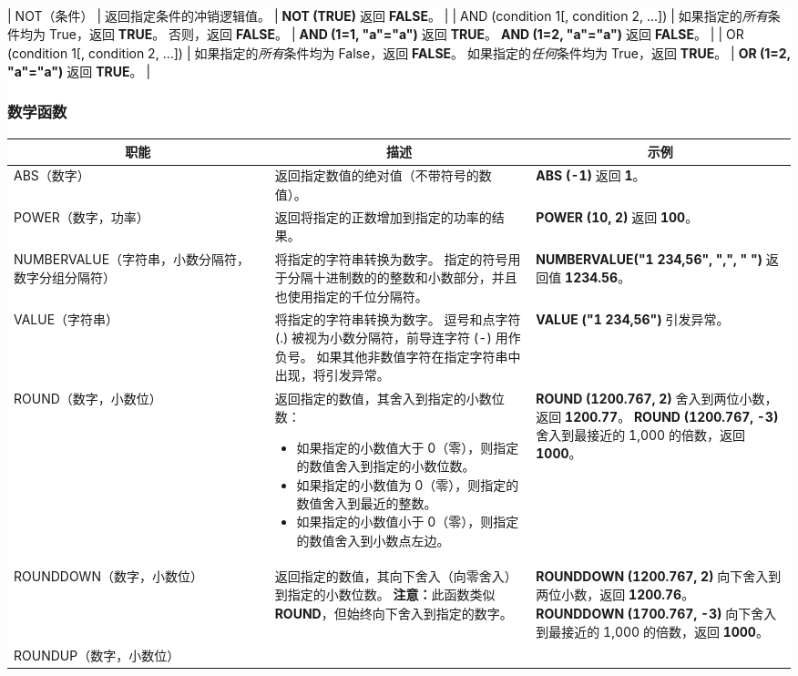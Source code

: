 | NOT（条件）                                                                         | 返回指定条件的冲销逻辑值。                                                                                                                                                                                                                   | **NOT (TRUE)** 返回 **FALSE**。                                                                                                                                                                                                                            |
| AND (condition 1\[, condition 2, ...\])                                                 | 如果指定的*所有*条件均为 True，返回 **TRUE**。 否则，返回 **FALSE**。                                                                                                                                                                                            | **AND (1=1, "a"="a")** 返回 **TRUE**。 **AND (1=2, "a"="a")** 返回 **FALSE**。                                                                                                                                                                           |
| OR (condition 1\[, condition 2, ...\])                                                  | 如果指定的*所有*条件均为 False，返回 **FALSE**。 如果指定的*任何*条件均为 True，返回 **TRUE**。                                                                                                                                                                 | **OR (1=2, "a"="a")** 返回 **TRUE**。                                                                                                                                                                                                                      |

### <a name="mathematical-functions"></a>数学函数

<table>
<colgroup>
<col width="33%" />
<col width="33%" />
<col width="33%" />
</colgroup>
<thead>
<tr class="header">
<th>职能</th>
<th>描述</th>
<th>示例</th>
</tr>
</thead>
<tbody>
<tr class="odd">
<td>ABS（数字）</td>
<td>返回指定数值的绝对值（不带符号的数值）。</td>
<td><strong>ABS (-1)</strong> 返回 <strong>1</strong>。</td>
</tr>
<tr class="even">
<td>POWER（数字，功率）</td>
<td>返回将指定的正数增加到指定的功率的结果。</td>
<td><strong>POWER (10, 2)</strong> 返回 <strong>100</strong>。</td>
</tr>
<tr class="odd">
<td>NUMBERVALUE（字符串，小数分隔符，数字分组分隔符）</td>
<td>将指定的字符串转换为数字。 指定的符号用于分隔十进制数的的整数和小数部分，并且也使用指定的千位分隔符。</td>
<td><strong>NUMBERVALUE(&quot;1 234,56&quot;, &quot;,&quot;, &quot; &quot;)</strong> 返回值 <strong>1234.56</strong>。</td>
</tr>
<tr class="even">
<td>VALUE（字符串）</td>
<td>将指定的字符串转换为数字。 逗号和点字符 (.) 被视为小数分隔符，前导连字符 (-) 用作负号。 如果其他非数值字符在指定字符串中出现，将引发异常。</td>
<td><strong>VALUE (&quot;1 234,56&quot;)</strong> 引发异常。</td>
</tr>
<tr class="odd">
<td>ROUND（数字，小数位）</td>
<td>返回指定的数值，其舍入到指定的小数位数：
<ul>
<li>如果指定的小数值大于 0（零），则指定的数值舍入到指定的小数位数。</li>
<li>如果指定的小数值为 0（零），则指定的数值舍入到最近的整数。</li>
<li>如果指定的小数值小于 0（零），则指定的数值舍入到小数点左边。</li>
</ul></td>
<td><strong>ROUND (1200.767, 2)</strong> 舍入到两位小数，返回 <strong>1200.77</strong>。 <strong>ROUND (1200.767, -3)</strong> 舍入到最接近的 1,000 的倍数，返回 <strong>1000</strong>。</td>
</tr>
<tr class="even">
<td>ROUNDDOWN（数字，小数位）</td>
<td>返回指定的数值，其向下舍入（向零舍入）到指定的小数位数。 <strong>注意：</strong>此函数类似 <strong>ROUND</strong>，但始终向下舍入到指定的数字。</td>
<td><strong>ROUNDDOWN (1200.767, 2)</strong> 向下舍入到两位小数，返回 <strong>1200.76</strong>。 <strong>ROUNDDOWN (1700.767, -3)</strong> 向下舍入到最接近的 1,000 的倍数，返回 <strong>1000</strong>。</td>
</tr>
<tr class="odd">
<td>ROUNDUP（数字，小数位）</td>